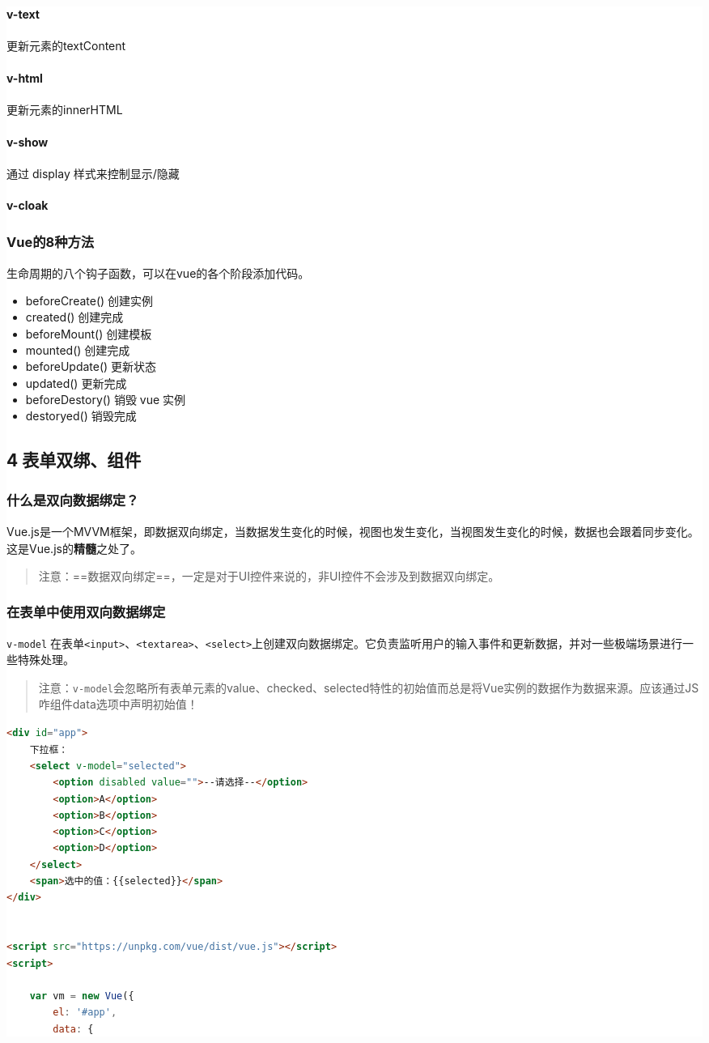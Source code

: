 #### v-text

更新元素的textContent

#### v-html

更新元素的innerHTML

#### v-show

通过 display 样式来控制显示/隐藏

#### v-cloak 



### Vue的8种方法

生命周期的八个钩子函数，可以在vue的各个阶段添加代码。

- beforeCreate() 创建实例
- created() 创建完成
- beforeMount() 创建模板
- mounted() 创建完成
- beforeUpdate() 更新状态
- updated() 更新完成
- beforeDestory() 销毁 vue 实例
- destoryed() 销毁完成





## 4 表单双绑、组件

### 什么是双向数据绑定？

Vue.js是一个MVVM框架，即数据双向绑定，当数据发生变化的时候，视图也发生变化，当视图发生变化的时候，数据也会跟着同步变化。这是Vue.js的**精髓**之处了。

> 注意：==数据双向绑定==，一定是对于UI控件来说的，非UI控件不会涉及到数据双向绑定。



### 在表单中使用双向数据绑定

`v-model` 在表单`<input>`、`<textarea>`、`<select>`上创建双向数据绑定。它负责监听用户的输入事件和更新数据，并对一些极端场景进行一些特殊处理。

> 注意：`v-model`会忽略所有表单元素的value、checked、selected特性的初始值而总是将Vue实例的数据作为数据来源。应该通过JS咋组件data选项中声明初始值！



```html
<div id="app">
    下拉框：
    <select v-model="selected">
        <option disabled value="">--请选择--</option>
        <option>A</option>
        <option>B</option>
        <option>C</option>
        <option>D</option>
    </select>
    <span>选中的值：{{selected}}</span>
</div>


<script src="https://unpkg.com/vue/dist/vue.js"></script>
<script>

    var vm = new Vue({
        el: '#app',
        data: {
```